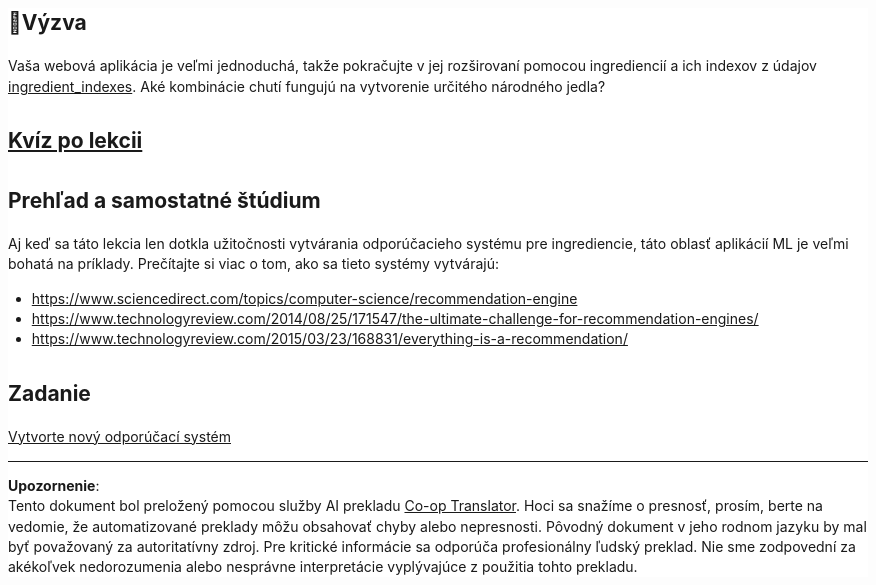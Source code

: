 ## 🚀Výzva

Vaša webová aplikácia je veľmi jednoduchá, takže pokračujte v jej rozširovaní pomocou ingrediencií a ich indexov z údajov [ingredient_indexes](../../../../4-Classification/data/ingredient_indexes.csv). Aké kombinácie chutí fungujú na vytvorenie určitého národného jedla?

## [Kvíz po lekcii](https://ff-quizzes.netlify.app/en/ml/)

## Prehľad a samostatné štúdium

Aj keď sa táto lekcia len dotkla užitočnosti vytvárania odporúčacieho systému pre ingrediencie, táto oblasť aplikácií ML je veľmi bohatá na príklady. Prečítajte si viac o tom, ako sa tieto systémy vytvárajú:

- https://www.sciencedirect.com/topics/computer-science/recommendation-engine
- https://www.technologyreview.com/2014/08/25/171547/the-ultimate-challenge-for-recommendation-engines/
- https://www.technologyreview.com/2015/03/23/168831/everything-is-a-recommendation/

## Zadanie 

[Vytvorte nový odporúčací systém](assignment.md)

---

**Upozornenie**:  
Tento dokument bol preložený pomocou služby AI prekladu [Co-op Translator](https://github.com/Azure/co-op-translator). Hoci sa snažíme o presnosť, prosím, berte na vedomie, že automatizované preklady môžu obsahovať chyby alebo nepresnosti. Pôvodný dokument v jeho rodnom jazyku by mal byť považovaný za autoritatívny zdroj. Pre kritické informácie sa odporúča profesionálny ľudský preklad. Nie sme zodpovední za akékoľvek nedorozumenia alebo nesprávne interpretácie vyplývajúce z použitia tohto prekladu.